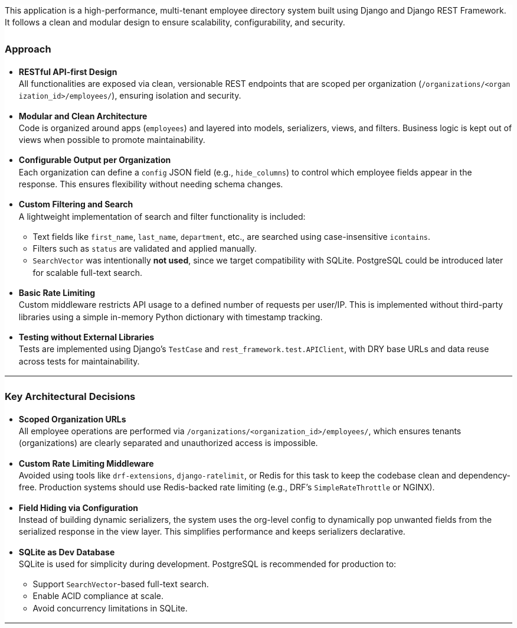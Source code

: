 This application is a high-performance, multi-tenant employee directory system built using Django and Django REST Framework. It follows a clean and modular design to ensure scalability, configurability, and security.

### Approach

- **RESTful API-first Design**  
  All functionalities are exposed via clean, versionable REST endpoints that are scoped per organization (`/organizations/<organization_id>/employees/`), ensuring isolation and security.

- **Modular and Clean Architecture**  
  Code is organized around apps (`employees`) and layered into models, serializers, views, and filters. Business logic is kept out of views when possible to promote maintainability.

- **Configurable Output per Organization**  
  Each organization can define a `config` JSON field (e.g., `hide_columns`) to control which employee fields appear in the response. This ensures flexibility without needing schema changes.

- **Custom Filtering and Search**  
  A lightweight implementation of search and filter functionality is included:
  - Text fields like `first_name`, `last_name`, `department`, etc., are searched using case-insensitive `icontains`.
  - Filters such as `status` are validated and applied manually.
  - `SearchVector` was intentionally **not used**, since we target compatibility with SQLite. PostgreSQL could be introduced later for scalable full-text search.

- **Basic Rate Limiting**  
  Custom middleware restricts API usage to a defined number of requests per user/IP. This is implemented without third-party libraries using a simple in-memory Python dictionary with timestamp tracking.

- **Testing without External Libraries**  
  Tests are implemented using Django’s `TestCase` and `rest_framework.test.APIClient`, with DRY base URLs and data reuse across tests for maintainability.

---

### Key Architectural Decisions

- **Scoped Organization URLs**  
  All employee operations are performed via `/organizations/<organization_id>/employees/`, which ensures tenants (organizations) are clearly separated and unauthorized access is impossible.

- **Custom Rate Limiting Middleware**  
  Avoided using tools like `drf-extensions`, `django-ratelimit`, or Redis for this task to keep the codebase clean and dependency-free. Production systems should use Redis-backed rate limiting (e.g., DRF’s `SimpleRateThrottle` or NGINX).

- **Field Hiding via Configuration**  
  Instead of building dynamic serializers, the system uses the org-level config to dynamically pop unwanted fields from the serialized response in the view layer. This simplifies performance and keeps serializers declarative.

- **SQLite as Dev Database**  
  SQLite is used for simplicity during development. PostgreSQL is recommended for production to:
  - Support `SearchVector`-based full-text search.
  - Enable ACID compliance at scale.
  - Avoid concurrency limitations in SQLite.

---